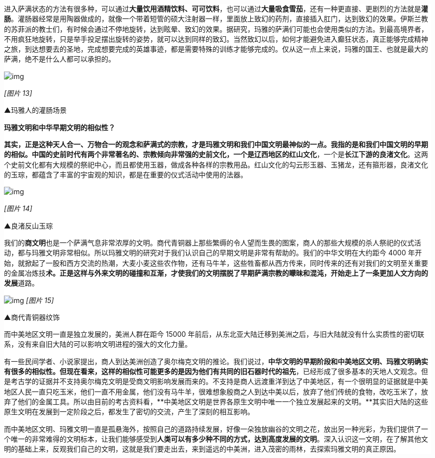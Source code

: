 
进入萨满状态的方法有很多种，可以通过**大量饮用酒精饮料、可可饮料**，也可以通过**大量吸食雪茄**，还有一种更直接、更剧烈的方法就是**灌肠**。灌肠器经常是用陶器做成的，就像一个带着短管的硕大注射器一样，里面放上致幻的药剂，直接插入肛门，达到致幻的效果。伊斯兰教的苏菲派的教士们，有时候会通过不停地旋转，达到眩晕、致幻的效果。据研究，玛雅的萨满们可能也会使用类似的方法。到最高境界者，不用疯狂地旋转，只是举手投足摆出旋转的姿势，就可以达到同样的致幻。当然致幻以后，如何才能避免进入癫狂状态，真正能够完成精神之旅，到达想要去的圣地，完成想要完成的英雄事迹，都是需要特殊的训练才能够完成的。仅从这一点上来说，玛雅的国王、也就是最大的萨满，绝不是什么人都可以承担的。


![img](https://pic4.zhimg.com/v2-c0147e5b3ce310d3eaadf534549b9e13.webp)

*[图片 13]* 


▲玛雅人的灌肠场景


**玛雅文明和中华早期文明的相似性？**


**其实，正是这种天人合一、万物合一的观念和萨满式的宗教，才是玛雅文明和我们中国文明最神似的一点。**我指的是和我们中国文明的早期的相似。中国的史前时代有两个非常著名的、宗教倾向非常强的史前文化，一个是**辽西地区的红山文化**，一个是**长江下游的良渚文化**。这两个史前文化都有大规模的祭祀中心，而且都使用玉器，做成各种各样的宗教用品。红山文化的勾云形玉器、玉猪龙，还有箍形器，良渚文化的玉琮，都蕴含了丰富的宇宙观的知识，都是在重要的仪式活动中使用的法器。


![img](https://pic2.zhimg.com/v2-809743894b7c357e7818350e2f1b36ed.webp)

*[图片 14]* 


▲良渚反山玉琮


我们的**商文明**也是一个萨满气息非常浓厚的文明。商代青铜器上那些繁缛的令人望而生畏的图案，商人的那些大规模的杀人祭祀的仪式活动，都与玛雅文明非常相似。所以玛雅文明的研究对于我们认识自己的早期文明是非常有帮助的。我们的中华文明在大约距今 4000 年开始，就掀起了一股和西方交流的热潮，大麦小麦这些农作物，还有马牛羊，这些牲畜都从西方传来，同时传来的还有对我们的文明至关重要的金属冶炼技**术。正是这样与外来文明的碰撞和互渐，才使我们的文明摆脱了早期萨满宗教的矇昧和混沌，开始走上了一条更加人文方向的发展**道路。


![img](undefined)
*[图片 15]*


▲商代青铜器纹饰


而中美地区文明一直是独立发展的，美洲人群在距今 15000 年前后，从东北亚大陆迁移到美洲之后，与旧大陆就没有什么实质性的密切联系，没有来自旧大陆的可以影响文明进程的强大的文化力量。


有一些民间学者、小说家提出，商人到达美洲创造了奥尔梅克文明的推论。我们说过，**中华文明的早期阶段和中美地区文明、玛雅文明确实有很多的相似性。**但现在看来，这样的相似性可能更多的是因为他们有**共同的旧石器时代的祖先**，已经形成了很多基本的天地人文观念。但是考古学的证据并不支持奥尔梅克文明是受商文明影响发展而来的。不支持是商人远渡重洋到达了中美地区，有一个很明显的证据就是中美地区人民一直只吃玉米，他们一直不用金属，他们没有马牛羊，很难想象殷商之人到达中美以后，放弃了他们传统的食物，改吃玉米了，放弃了他们的金属工具。所以由目前的考古资料看，**中美地区文明是世界各原生文明中唯一一个独立发展起来的文明。**其实旧大陆的这些原生文明在发展到一定阶段之后，都发生了密切的交流，产生了深刻的相互影响。


而中美地区文明、玛雅文明一直是孤悬海外，按照自己的道路持续发展，好像一朵独放幽谷的文明之花，放出另一种光彩，为我们提供了一个唯一的非常难得的文明标本，让我们能够感受到**人类可以有多少种不同的方式，达到高度发展的文明**。深入认识这一文明，在了解其他文明的基础上来，反观我们自己的文明，这就是我们要走出去，来到遥远的中美洲，进入茂密的雨林，去探索玛雅文明的真正原因。

